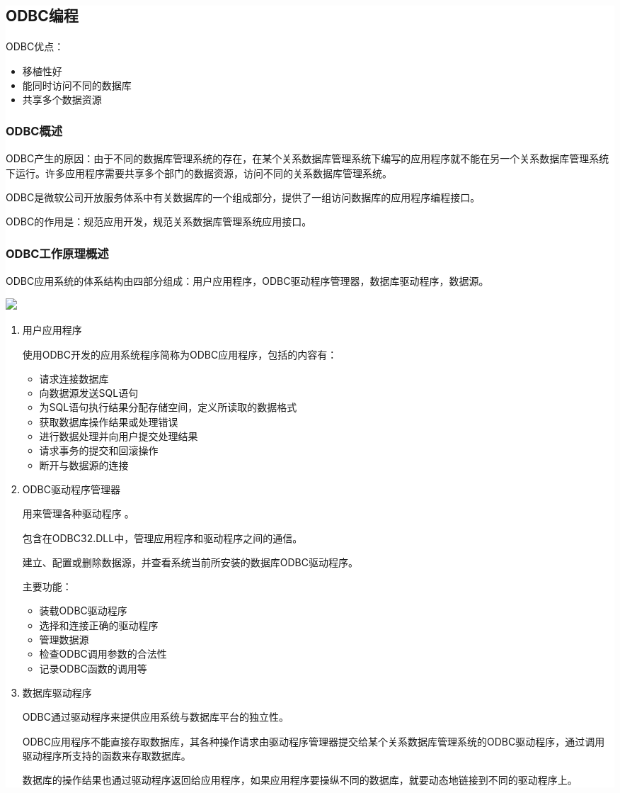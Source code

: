 ## ODBC编程

ODBC优点：

- 移植性好
- 能同时访问不同的数据库
- 共享多个数据资源  

### ODBC概述

ODBC产生的原因：由于不同的数据库管理系统的存在，在某个关系数据库管理系统下编写的应用程序就不能在另一个关系数据库管理系统下运行。许多应用程序需要共享多个部门的数据资源，访问不同的关系数据库管理系统。

ODBC是微软公司开放服务体系中有关数据库的一个组成部分，提供了一组访问数据库的应用程序编程接口。

ODBC的作用是：规范应用开发，规范关系数据库管理系统应用接口。

### ODBC工作原理概述

ODBC应用系统的体系结构由四部分组成：用户应用程序，ODBC驱动程序管理器，数据库驱动程序，数据源。

![](https://model.kisssssssss.space/https://raw.githubusercontent.com/kisssssssss/IMG/main/docs/计算机/数据库系统概论/159.png)

1. 用户应用程序 

   使用ODBC开发的应用系统程序简称为ODBC应用程序，包括的内容有：

   - 请求连接数据库
   - 向数据源发送SQL语句
   - 为SQL语句执行结果分配存储空间，定义所读取的数据格式
   - 获取数据库操作结果或处理错误
   - 进行数据处理并向用户提交处理结果
   - 请求事务的提交和回滚操作
   - 断开与数据源的连接

2. ODBC驱动程序管理器

   用来管理各种驱动程序 。

   包含在ODBC32.DLL中，管理应用程序和驱动程序之间的通信。 

   建立、配置或删除数据源，并查看系统当前所安装的数据库ODBC驱动程序。

   主要功能：

   - 装载ODBC驱动程序
   - 选择和连接正确的驱动程序
   - 管理数据源
   - 检查ODBC调用参数的合法性
   - 记录ODBC函数的调用等

3. 数据库驱动程序

   ODBC通过驱动程序来提供应用系统与数据库平台的独立性。

   ODBC应用程序不能直接存取数据库，其各种操作请求由驱动程序管理器提交给某个关系数据库管理系统的ODBC驱动程序，通过调用驱动程序所支持的函数来存取数据库。

   数据库的操作结果也通过驱动程序返回给应用程序，如果应用程序要操纵不同的数据库，就要动态地链接到不同的驱动程序上。
